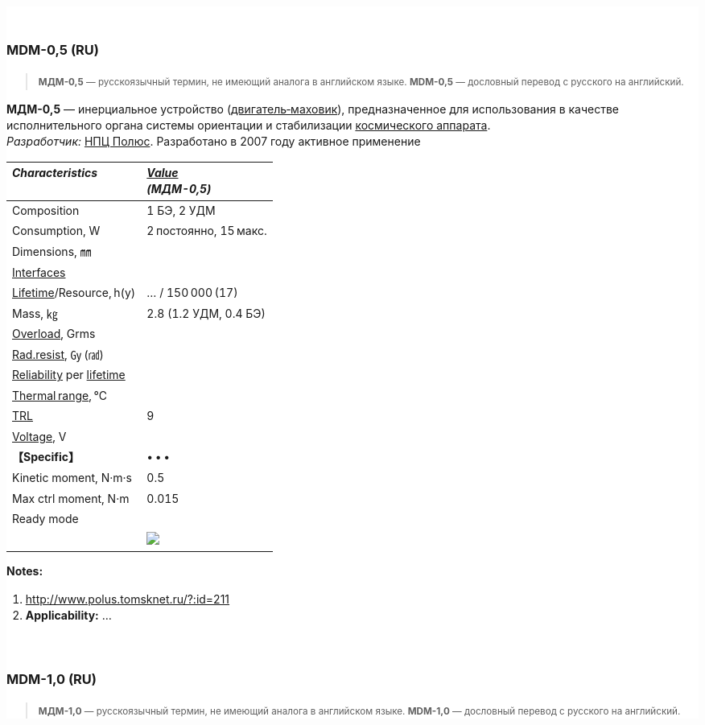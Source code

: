 

<p style="page-break-after:always"> </p>

### MDM-0,5 (RU)
> <small>**МДМ-0,5** — русскоязычный термин, не имеющий аналога в английском языке. **MDM-0,5** — дословный перевод с русского на английский.</small>

**МДМ-0,5** — инерциальное устройство ([двигатель‑маховик](iu.md)), предназначенное для использования в качестве исполнительного органа системы ориентации и стабилизации [космического аппарата](sc.md).  
*Разработчик:* [НПЦ Полюс](contact/polus_tomsk.md). Разработано в 2007 году активное применение

|*Characteristics*|*[Value](si.md)<br> (МДМ-0,5)*|
|:--|:--|
|Composition|1 БЭ, 2 УДМ|
|Consumption, W|2 постоянно, 15 макс.|
|Dimensions, ㎜| |
|[Interfaces](interface.md)| |
|[Lifetime](lifetime.md)/Resource, h(y)|… / 150 000 (17)|
|Mass, ㎏|2.8 (1.2 УДМ, 0.4 БЭ)|
|[Overload](vibration.md), Grms| |
|[Rad.resist](ion_rad.md), ㏉ (㎭)| |
|[Reliability](qm.md) per [lifetime](lifetime.md)| |
|[Thermal range](tcs.md), ℃| |
|[TRL](trl.md)|9|
|[Voltage](sps.md), V| |
|**【Specific】**|• • •|
|Kinetic moment, N·m·s|0.5|
|Max ctrl moment, N·m|0.015|
|Ready mode| |
| |[![](f/iu/m/mdm_0_5_pic1_thumb.webp)](f/iu/m/mdm_0_5_pic1.webp)|

**Notes:**

   1. <http://www.polus.tomsknet.ru/?:id=211>
   1. **Applicability:** …



<p style="page-break-after:always"> </p>

### MDM-1,0 (RU)
> <small>**МДМ-1,0** — русскоязычный термин, не имеющий аналога в английском языке. **MDM-1,0** — дословный перевод с русского на английский.</small>
